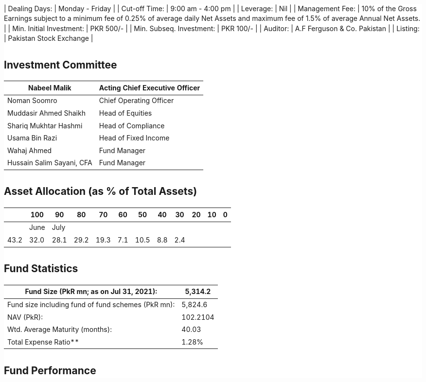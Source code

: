 | Dealing Days:            | Monday - Friday                                                                                                                               |
| Cut-off Time:            | 9:00 am - 4:00 pm                                                                                                                             |
| Leverage:                | Nil                                                                                                                                           |
| Management Fee:          | 10% of the Gross Earnings subject to a minimum fee of 0.25% of average daily Net Assets and maximum fee of 1.5% of average Annual Net Assets. |
| Min. Initial Investment: | PKR 500/-                                                                                                                                     |
| Min. Subseq. Investment: | PKR 100/-                                                                                                                                     |
| Auditor:                 | A.F Ferguson & Co. Pakistan                                                                                                                   |
| Listing:                 | Pakistan Stock Exchange                                                                                                                       |

## Investment Committee

| Nabeel Malik              | Acting Chief Executive Officer |
| ------------------------- | ------------------------------ |
| Noman Soomro              | Chief Operating Officer        |
| Muddasir Ahmed Shaikh     | Head of Equities               |
| Shariq Mukhtar Hashmi     | Head of Compliance             |
| Usama Bin Razi            | Head of Fixed Income           |
| Wahaj Ahmed               | Fund Manager                   |
| Hussain Salim Sayani, CFA | Fund Manager                   |

## Asset Allocation (as % of Total Assets)

|      | 100  | 90   | 80   | 70   | 60  | 50   | 40  | 30  | 20  | 10  | 0   |
| ---- | ---- | ---- | ---- | ---- | --- | ---- | --- | --- | --- | --- | --- |
|      | June | July |      |      |     |      |     |     |     |     |     |
| 43.2 | 32.0 | 28.1 | 29.2 | 19.3 | 7.1 | 10.5 | 8.8 | 2.4 |     |     |     |

## Fund Statistics

| Fund Size (PkR mn; as on Jul 31, 2021):            | 5,314.2  |
| -------------------------------------------------- | -------- |
| Fund size including fund of fund schemes (PkR mn): | 5,824.6  |
| NAV (PkR):                                         | 102.2104 |
| Wtd. Average Maturity (months):                    | 40.03    |
| Total Expense Ratio\*\*                            | 1.28%    |

## Fund Performance
